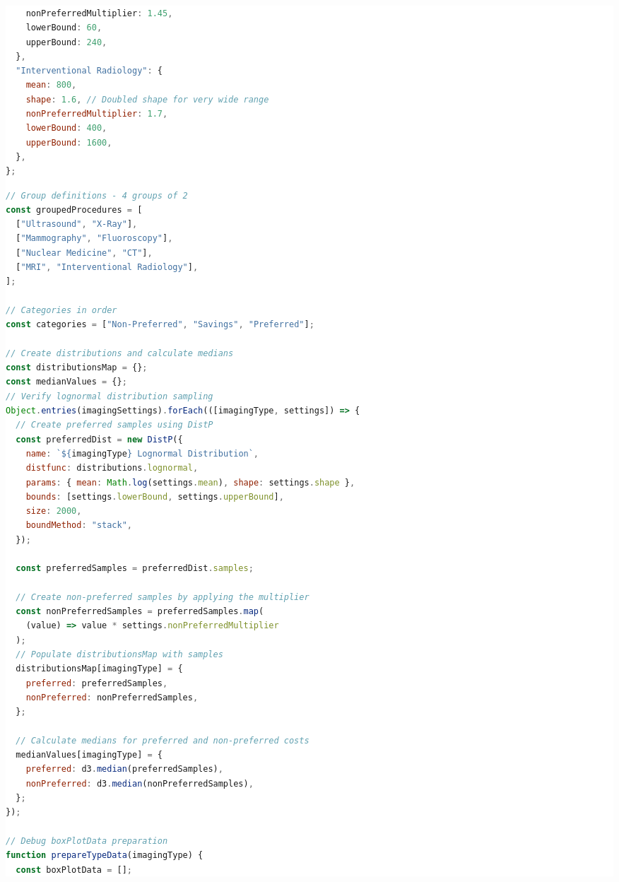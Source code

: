 ```js
    nonPreferredMultiplier: 1.45,
    lowerBound: 60,
    upperBound: 240,
  },
  "Interventional Radiology": {
    mean: 800,
    shape: 1.6, // Doubled shape for very wide range
    nonPreferredMultiplier: 1.7,
    lowerBound: 400,
    upperBound: 1600,
  },
};
```

```js
// Group definitions - 4 groups of 2
const groupedProcedures = [
  ["Ultrasound", "X-Ray"],
  ["Mammography", "Fluoroscopy"],
  ["Nuclear Medicine", "CT"],
  ["MRI", "Interventional Radiology"],
];

// Categories in order
const categories = ["Non-Preferred", "Savings", "Preferred"];

// Create distributions and calculate medians
const distributionsMap = {};
const medianValues = {};
// Verify lognormal distribution sampling
Object.entries(imagingSettings).forEach(([imagingType, settings]) => {
  // Create preferred samples using DistP
  const preferredDist = new DistP({
    name: `${imagingType} Lognormal Distribution`,
    distfunc: distributions.lognormal,
    params: { mean: Math.log(settings.mean), shape: settings.shape },
    bounds: [settings.lowerBound, settings.upperBound],
    size: 2000,
    boundMethod: "stack",
  });

  const preferredSamples = preferredDist.samples;

  // Create non-preferred samples by applying the multiplier
  const nonPreferredSamples = preferredSamples.map(
    (value) => value * settings.nonPreferredMultiplier
  );
  // Populate distributionsMap with samples
  distributionsMap[imagingType] = {
    preferred: preferredSamples,
    nonPreferred: nonPreferredSamples,
  };

  // Calculate medians for preferred and non-preferred costs
  medianValues[imagingType] = {
    preferred: d3.median(preferredSamples),
    nonPreferred: d3.median(nonPreferredSamples),
  };
});

// Debug boxPlotData preparation
function prepareTypeData(imagingType) {
  const boxPlotData = [];

```